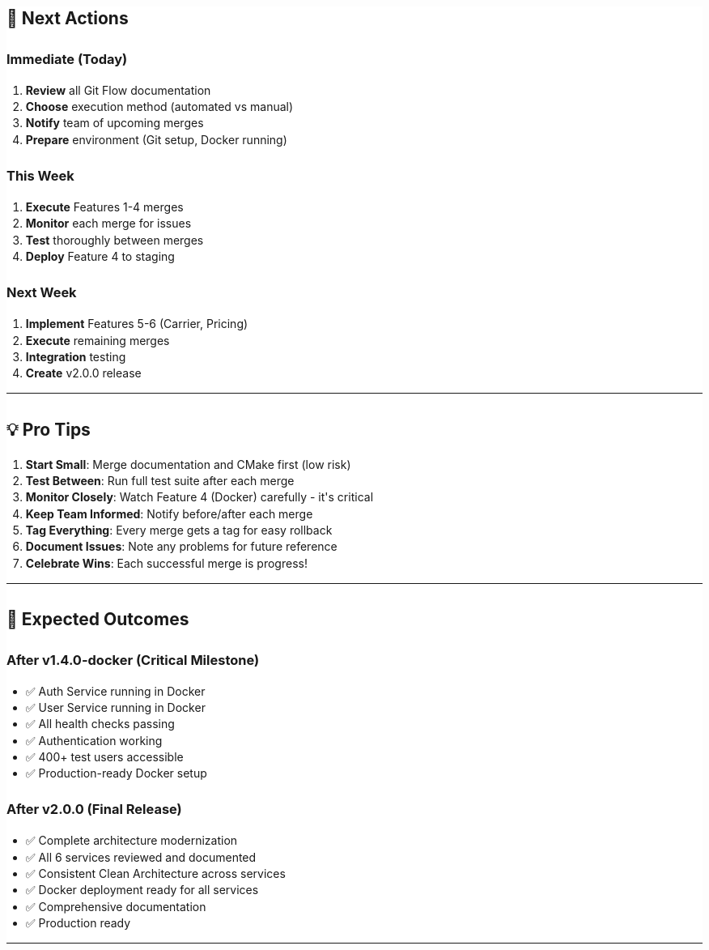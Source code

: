 
## 🎯 Next Actions

### Immediate (Today)
1. **Review** all Git Flow documentation
2. **Choose** execution method (automated vs manual)
3. **Notify** team of upcoming merges
4. **Prepare** environment (Git setup, Docker running)

### This Week
1. **Execute** Features 1-4 merges
2. **Monitor** each merge for issues
3. **Test** thoroughly between merges
4. **Deploy** Feature 4 to staging

### Next Week
1. **Implement** Features 5-6 (Carrier, Pricing)
2. **Execute** remaining merges
3. **Integration** testing
4. **Create** v2.0.0 release

---

## 💡 Pro Tips

1. **Start Small**: Merge documentation and CMake first (low risk)
2. **Test Between**: Run full test suite after each merge
3. **Monitor Closely**: Watch Feature 4 (Docker) carefully - it's critical
4. **Keep Team Informed**: Notify before/after each merge
5. **Tag Everything**: Every merge gets a tag for easy rollback
6. **Document Issues**: Note any problems for future reference
7. **Celebrate Wins**: Each successful merge is progress!

---

## 🎉 Expected Outcomes

### After v1.4.0-docker (Critical Milestone)
- ✅ Auth Service running in Docker
- ✅ User Service running in Docker
- ✅ All health checks passing
- ✅ Authentication working
- ✅ 400+ test users accessible
- ✅ Production-ready Docker setup

### After v2.0.0 (Final Release)
- ✅ Complete architecture modernization
- ✅ All 6 services reviewed and documented
- ✅ Consistent Clean Architecture across services
- ✅ Docker deployment ready for all services
- ✅ Comprehensive documentation
- ✅ Production ready

---
